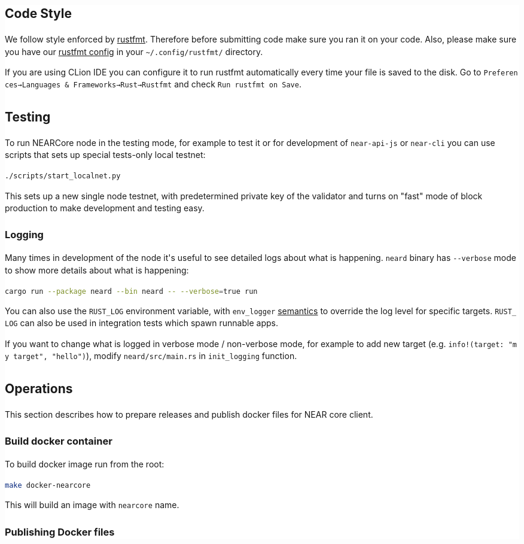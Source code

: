 ## Code Style

We follow style enforced by [rustfmt](https://github.com/rust-lang/rustfmt). Therefore before submitting code make sure you ran it on your code. Also, please make sure you have our [rustfmt config](https://github.com/near/nearcore/blob/master/rustfmt.toml) in your `~/.config/rustfmt/` directory.

If you are using CLion IDE you can configure it to run rustfmt automatically every time your file is saved to the disk. Go to `Preferences→Languages & Frameworks→Rust→Rustfmt` and check `Run rustfmt on Save`.

## Testing

To run NEARCore node in the testing mode, for example to test it or for development of `near-api-js` or `near-cli` you can use scripts that sets up special tests-only local testnet:

```bash
./scripts/start_localnet.py
```

This sets up a new single node testnet, with predetermined private key of the validator and turns on "fast" mode of block production to make development and testing easy.

### Logging

Many times in development of the node it's useful to see detailed logs about what is happening. `neard` binary has `--verbose` mode to show more details about what is happening:

```bash
cargo run --package neard --bin neard -- --verbose=true run
```

You can also use the `RUST_LOG` environment variable, with `env_logger` [semantics](https://docs.rs/env_logger/0.6.0/env_logger/#enabling-logging) to override the log level for specific targets. `RUST_LOG` can also be used in integration tests which spawn runnable apps.

If you want to change what is logged in verbose mode / non-verbose mode, for example to add new target \(e.g. `info!(target: "my target", "hello")`\), modify `neard/src/main.rs` in `init_logging` function.

## Operations

This section describes how to prepare releases and publish docker files for NEAR core client.

### Build docker container

To build docker image run from the root:

```bash
make docker-nearcore
```

This will build an image with `nearcore` name.

### Publishing Docker files
